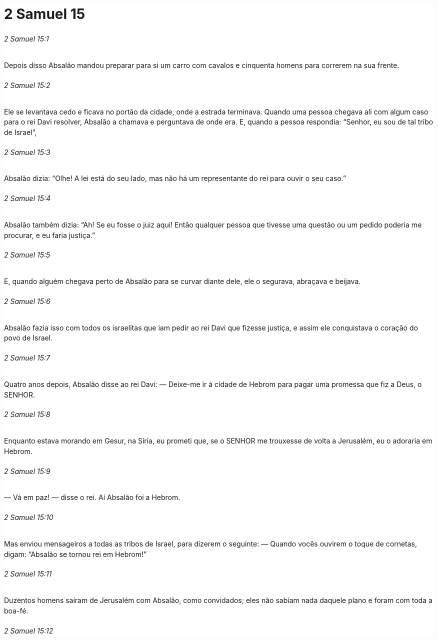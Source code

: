 # 2 Samuel 15

###### 2 Samuel 15:1

Depois disso Absalão mandou preparar para si um carro com cavalos e cinquenta homens para correrem na sua frente.

###### 2 Samuel 15:2

Ele se levantava cedo e ficava no portão da cidade, onde a estrada terminava. Quando uma pessoa chegava ali com algum caso para o rei Davi resolver, Absalão a chamava e perguntava de onde era. E, quando a pessoa respondia: “Senhor, eu sou de tal tribo de Israel”,

###### 2 Samuel 15:3

Absalão dizia: “Olhe! A lei está do seu lado, mas não há um representante do rei para ouvir o seu caso.”

###### 2 Samuel 15:4

Absalão também dizia: “Ah! Se eu fosse o juiz aqui! Então qualquer pessoa que tivesse uma questão ou um pedido poderia me procurar, e eu faria justiça.”

###### 2 Samuel 15:5

E, quando alguém chegava perto de Absalão para se curvar diante dele, ele o segurava, abraçava e beijava.

###### 2 Samuel 15:6

Absalão fazia isso com todos os israelitas que iam pedir ao rei Davi que fizesse justiça, e assim ele conquistava o coração do povo de Israel.

###### 2 Samuel 15:7

Quatro anos depois, Absalão disse ao rei Davi: — Deixe-me ir à cidade de Hebrom para pagar uma promessa que fiz a Deus, o SENHOR.

###### 2 Samuel 15:8

Enquanto estava morando em Gesur, na Síria, eu prometi que, se o SENHOR me trouxesse de volta a Jerusalém, eu o adoraria em Hebrom.

###### 2 Samuel 15:9

— Vá em paz! — disse o rei. Aí Absalão foi a Hebrom.

###### 2 Samuel 15:10

Mas enviou mensageiros a todas as tribos de Israel, para dizerem o seguinte: — Quando vocês ouvirem o toque de cornetas, digam: “Absalão se tornou rei em Hebrom!”

###### 2 Samuel 15:11

Duzentos homens saíram de Jerusalém com Absalão, como convidados; eles não sabiam nada daquele plano e foram com toda a boa-fé.

###### 2 Samuel 15:12
